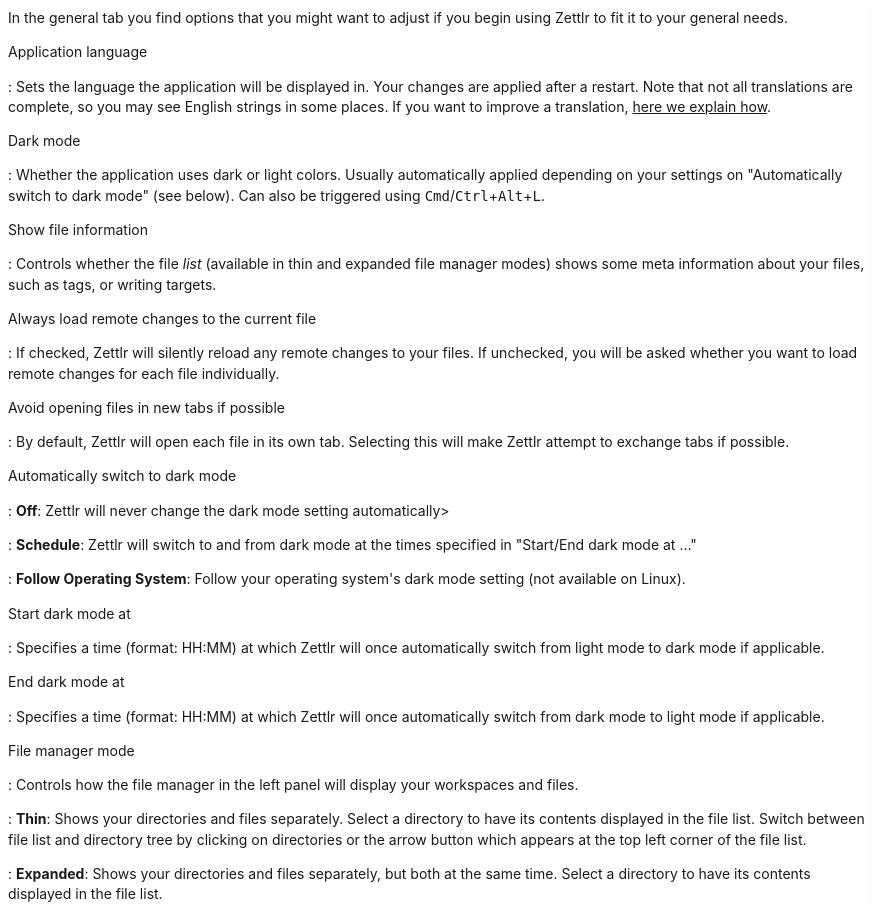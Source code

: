 In the general tab you find options that you might want to adjust if you begin using Zettlr to fit it to your general needs.

Application language

: Sets the language the application will be displayed in. Your changes are applied after a restart. Note that not all translations are complete, so you may see English strings in some places. If you want to improve a translation, [here we explain how](../getting-started/get-involved.md#translating-the-app).

Dark mode

: Whether the application uses dark or light colors. Usually automatically applied depending on your settings on "Automatically switch to dark mode" (see below). Can also be triggered using <kbd>Cmd</kbd>/<kbd>Ctrl</kbd>+<kbd>Alt</kbd>+<kbd>L</kbd>.

Show file information

: Controls whether the file *list* (available in thin and expanded file manager modes) shows some meta information about your files, such as tags, or writing targets.

Always load remote changes to the current file

: If checked, Zettlr will silently reload any remote changes to your files. If unchecked, you will be asked whether you want to load remote changes for each file individually.

Avoid opening files in new tabs if possible

: By default, Zettlr will open each file in its own tab. Selecting this will make Zettlr attempt to exchange tabs if possible.

Automatically switch to dark mode

: **Off**: Zettlr will never change the dark mode setting automatically>

: **Schedule**: Zettlr will switch to and from dark mode at the times specified in "Start/End dark mode at …"

: **Follow Operating System**: Follow your operating system's dark mode setting (not available on Linux).

Start dark mode at

: Specifies a time (format: HH:MM) at which Zettlr will once automatically switch from light mode to dark mode if applicable.

End dark mode at

: Specifies a time (format: HH:MM) at which Zettlr will once automatically switch from dark mode to light mode if applicable.

File manager mode

: Controls how the file manager in the left panel will display your workspaces and files.

: **Thin**: Shows your directories and files separately. Select a directory to have its contents displayed in the file list. Switch between file list and directory tree by clicking on directories or the arrow button which appears at the top left corner of the file list.

: **Expanded**: Shows your directories and files separately, but both at the same time. Select a directory to have its contents displayed in the file list.
